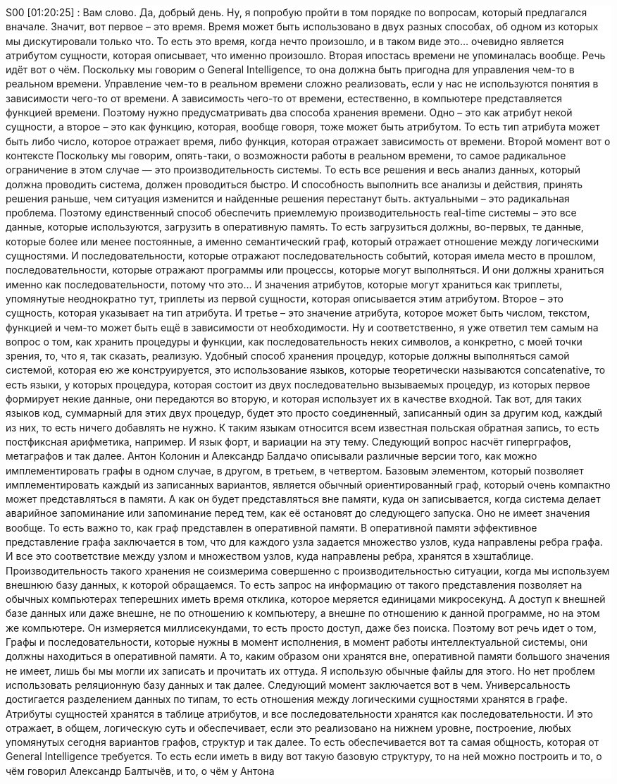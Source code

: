 S00 [01:20:25]  : Вам слово. Да, добрый день. Ну, я попробую пройти в том порядке по вопросам, который предлагался вначале. Значит, вот первое – это время. Время может быть использовано в двух разных способах, об одном из которых мы дискутировали только что. То есть это время, когда нечто произошло, и в таком виде это… очевидно является атрибутом сущности, которая описывает, что именно произошло. Вторая ипостась времени не упоминалась вообще. Речь идёт вот о чём. Поскольку мы говорим о General Intelligence, то она должна быть пригодна для управления чем-то в реальном времени. Управление чем-то в реальном времени сложно реализовать, если у нас не используются понятия в зависимости чего-то от времени. А зависимость чего-то от времени, естественно, в компьютере представляется функцией времени. Поэтому нужно предусматривать два способа хранения времени. Одно – это как атрибут некой сущности, а второе – это как функцию, которая, вообще говоря, тоже может быть атрибутом. То есть тип атрибута может быть либо число, которое отражает время, либо функция, которая отражает зависимость от времени. Второй момент вот о контексте Поскольку мы говорим, опять-таки, о возможности работы в реальном времени, то самое радикальное ограничение в этом случае — это производительность системы. То есть все решения и весь анализ данных, который должна проводить система, должен проводиться быстро. И способность выполнить все анализы и действия, принять решения раньше, чем ситуация изменится и найденные решения перестанут быть. актуальными – это радикальная проблема. Поэтому единственный способ обеспечить приемлемую производительность real-time системы – это все данные, которые используются, загрузить в оперативную память. То есть загрузиться должны, во-первых, те данные, которые более или менее постоянные, а именно семантический граф, который отражает отношение между логическими сущностями. И последовательности, которые отражают последовательность событий, которая имела место в прошлом, последовательности, которые отражают программы или процессы, которые могут выполняться. И они должны храниться именно как последовательности, потому что это… И значения атрибутов, которые могут храниться как триплеты, упомянутые неоднократно тут, триплеты из первой сущности, которая описывается этим атрибутом. Второе – это сущность, которая указывает на тип атрибута. И третье – это значение атрибута, которое может быть числом, текстом, функцией и чем-то может быть ещё в зависимости от необходимости. Ну и соответственно, я уже ответил тем самым на вопрос о том, как хранить процедуры и функции, как последовательность неких символов, а конкретно, с моей точки зрения, то, что я, так сказать, реализую. Удобный способ хранения процедур, которые должны выполняться самой системой, которая ею же конструируется, это использование языков, которые теоретически называются concatenative, то есть языки, у которых процедура, которая состоит из двух последовательно вызываемых процедур, из которых первое формирует некие данные, они передаются во вторую, и которая использует их в качестве входной. Так вот, для таких языков код, суммарный для этих двух процедур, будет это просто соединенный, записанный один за другим код, каждый из них, то есть ничего добавлять не нужно. К таким языкам относится всем известная польская обратная запись, то есть постфиксная арифметика, например. И язык форт, и вариации на эту тему. Следующий вопрос насчёт гиперграфов, метаграфов и так далее. Антон Колонин и Александр Балдачо описывали различные версии того, как можно имплементировать графы в одном случае, в другом, в третьем, в четвертом. Базовым элементом, который позволяет имплементировать каждый из записанных вариантов, является обычный ориентированный граф, который очень компактно может представляться в памяти. А как он будет представляться вне памяти, куда он записывается, когда система делает аварийное запоминание или запоминание перед тем, как её остановят до следующего запуска. Оно не имеет значения вообще. То есть важно то, как граф представлен в оперативной памяти. В оперативной памяти эффективное представление графа заключается в том, что для каждого узла задается множество узлов, куда направлены ребра графа. И все это соответствие между узлом и множеством узлов, куда направлены ребра, хранятся в хэштаблице. Производительность такого хранения не соизмерима совершенно с производительностью ситуации, когда мы используем внешнюю базу данных, к которой обращаемся. То есть запрос на информацию от такого представления позволяет на обычных компьютерах теперешних иметь время отклика, которое меряется единицами микросекунд. А доступ к внешней базе данных или даже внешне, не по отношению к компьютеру, а внешне по отношению к данной программе, но на этом же компьютере. Он измеряется миллисекундами, то есть просто доступ, даже без поиска. Поэтому вот речь идет о том, Графы и последовательности, которые нужны в момент исполнения, в момент работы интеллектуальной системы, они должны находиться в оперативной памяти. А то, каким образом они хранятся вне, оперативной памяти большого значения не имеет, лишь бы мы могли их записать и прочитать их оттуда. Я использую обычные файлы для этого. Но нет проблем использовать реляционную базу данных и так далее. Следующий момент заключается вот в чем. Универсальность достигается разделением данных по типам, то есть отношения между логическими сущностями хранятся в графе. Атрибуты сущностей хранятся в таблице атрибутов, и все последовательности хранятся как последовательности. И это отражает, в общем, логическую суть и обеспечивает, если это реализовано на нижнем уровне, построение, любых упомянутых сегодня вариантов графов, структур и так далее. То есть обеспечивается вот та самая общность, которая от General Intelligence требуется. То есть если иметь в виду вот такую базовую структуру, то на ней можно построить и то, о чём говорил Александр Балтычёв, и то, о чём у Антона